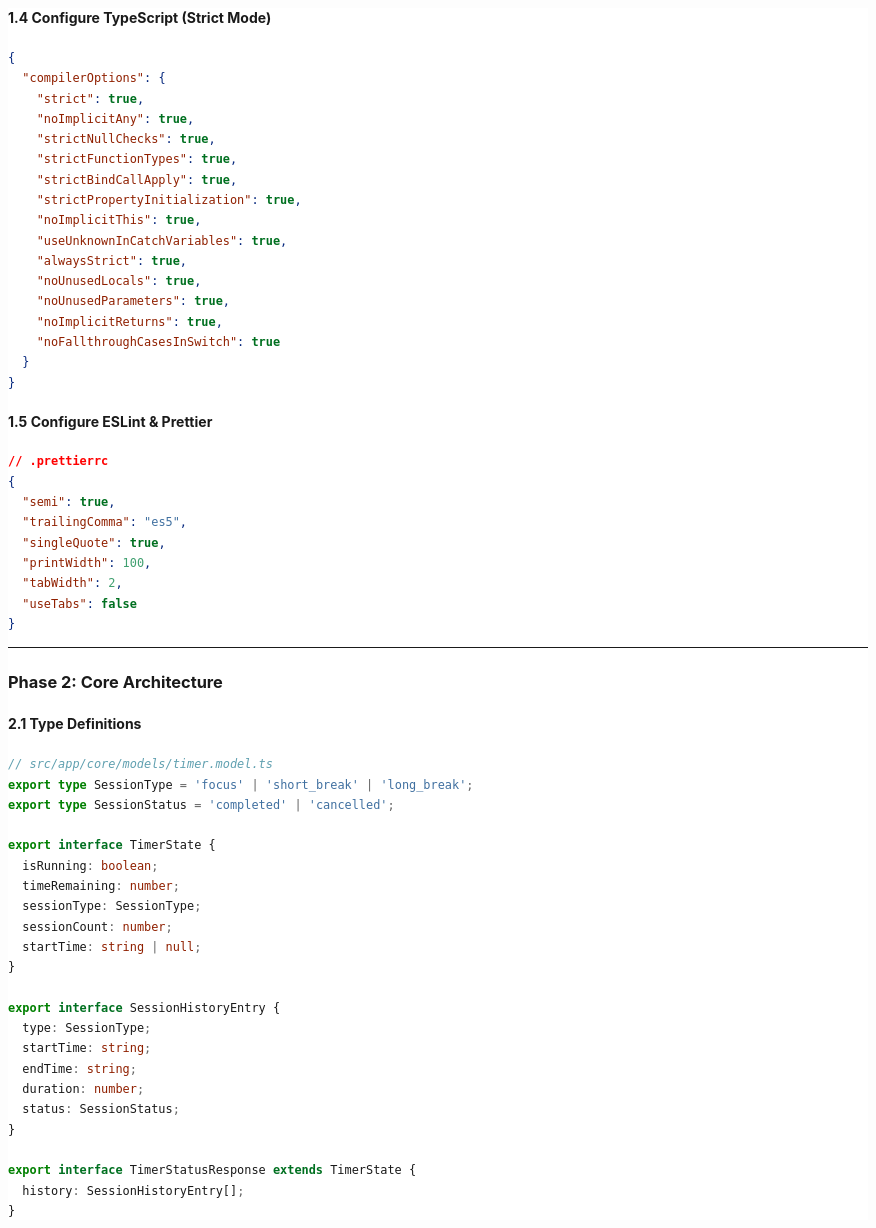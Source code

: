 #### 1.4 Configure TypeScript (Strict Mode)
```json
{
  "compilerOptions": {
    "strict": true,
    "noImplicitAny": true,
    "strictNullChecks": true,
    "strictFunctionTypes": true,
    "strictBindCallApply": true,
    "strictPropertyInitialization": true,
    "noImplicitThis": true,
    "useUnknownInCatchVariables": true,
    "alwaysStrict": true,
    "noUnusedLocals": true,
    "noUnusedParameters": true,
    "noImplicitReturns": true,
    "noFallthroughCasesInSwitch": true
  }
}
```

#### 1.5 Configure ESLint & Prettier
```json
// .prettierrc
{
  "semi": true,
  "trailingComma": "es5",
  "singleQuote": true,
  "printWidth": 100,
  "tabWidth": 2,
  "useTabs": false
}
```

---

### Phase 2: Core Architecture

#### 2.1 Type Definitions
```typescript
// src/app/core/models/timer.model.ts
export type SessionType = 'focus' | 'short_break' | 'long_break';
export type SessionStatus = 'completed' | 'cancelled';

export interface TimerState {
  isRunning: boolean;
  timeRemaining: number;
  sessionType: SessionType;
  sessionCount: number;
  startTime: string | null;
}

export interface SessionHistoryEntry {
  type: SessionType;
  startTime: string;
  endTime: string;
  duration: number;
  status: SessionStatus;
}

export interface TimerStatusResponse extends TimerState {
  history: SessionHistoryEntry[];
}

```
